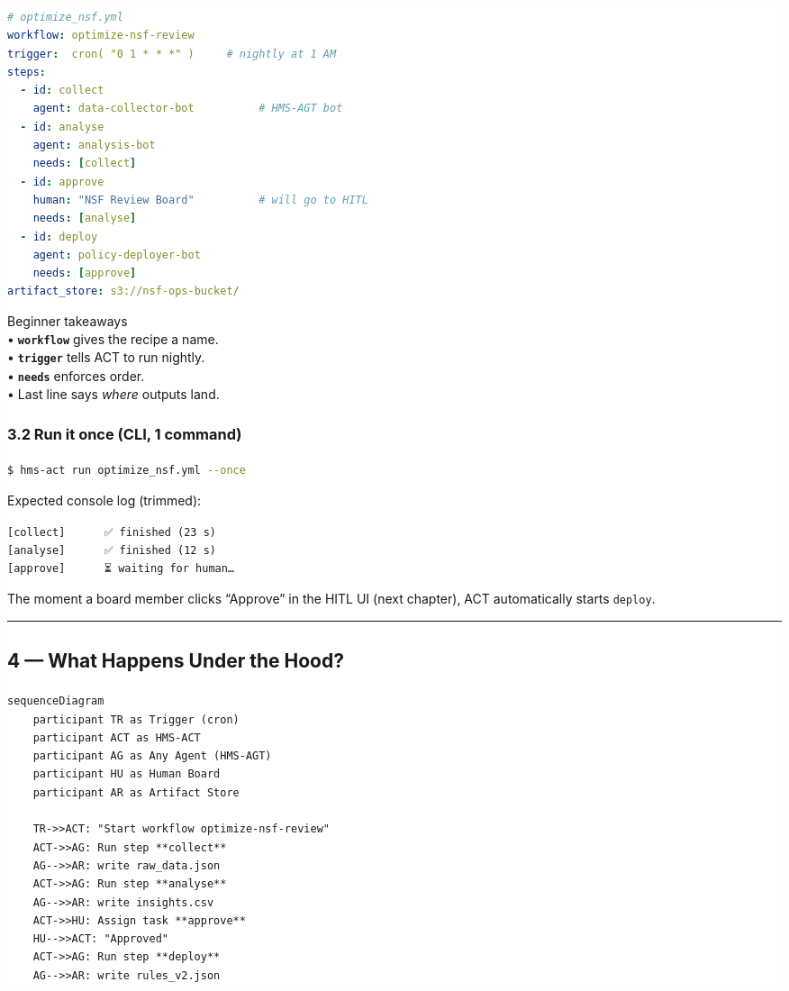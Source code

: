 ```yaml
# optimize_nsf.yml
workflow: optimize-nsf-review
trigger:  cron( "0 1 * * *" )     # nightly at 1 AM
steps:
  - id: collect
    agent: data-collector-bot          # HMS-AGT bot
  - id: analyse
    agent: analysis-bot
    needs: [collect]
  - id: approve
    human: "NSF Review Board"          # will go to HITL
    needs: [analyse]
  - id: deploy
    agent: policy-deployer-bot
    needs: [approve]
artifact_store: s3://nsf-ops-bucket/
```

Beginner takeaways  
• **`workflow`** gives the recipe a name.  
• **`trigger`** tells ACT to run nightly.  
• **`needs`** enforces order.  
• Last line says *where* outputs land.

### 3.2 Run it once (CLI, 1 command)

```bash
$ hms-act run optimize_nsf.yml --once
```

Expected console log (trimmed):

```
[collect]      ✅ finished (23 s)
[analyse]      ✅ finished (12 s)
[approve]      ⏳ waiting for human…
```

The moment a board member clicks “Approve” in the HITL UI (next chapter), ACT automatically starts `deploy`.

---

## 4 — What Happens Under the Hood?

```mermaid
sequenceDiagram
    participant TR as Trigger (cron)
    participant ACT as HMS-ACT
    participant AG as Any Agent (HMS-AGT)
    participant HU as Human Board
    participant AR as Artifact Store

    TR->>ACT: "Start workflow optimize-nsf-review"
    ACT->>AG: Run step **collect**
    AG-->>AR: write raw_data.json
    ACT->>AG: Run step **analyse**
    AG-->>AR: write insights.csv
    ACT->>HU: Assign task **approve**
    HU-->>ACT: "Approved"
    ACT->>AG: Run step **deploy**
    AG-->>AR: write rules_v2.json
```
